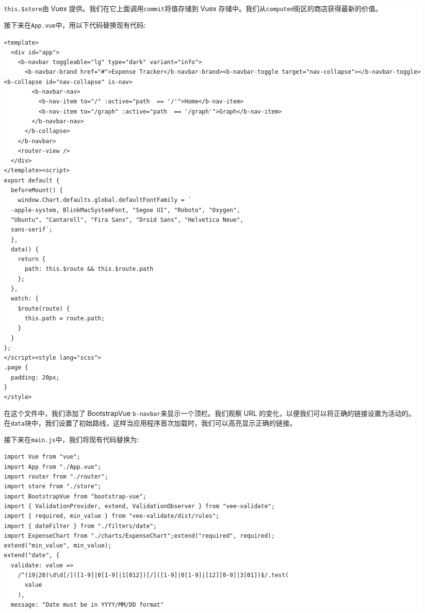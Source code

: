 `this.$store`由 Vuex 提供。我们在它上面调用`commit`将值存储到 Vuex 存储中。我们从`computed`街区的商店获得最新的价值。

接下来在`App.vue`中，用以下代码替换现有代码:

```
<template>
  <div id="app">
    <b-navbar toggleable="lg" type="dark" variant="info">
      <b-navbar-brand href="#">Expense Tracker</b-navbar-brand><b-navbar-toggle target="nav-collapse"></b-navbar-toggle><b-collapse id="nav-collapse" is-nav>
        <b-navbar-nav>
          <b-nav-item to="/" :active="path  == '/'">Home</b-nav-item>
          <b-nav-item to="/graph" :active="path  == '/graph'">Graph</b-nav-item>
        </b-navbar-nav>
      </b-collapse>
    </b-navbar>
    <router-view />
  </div>
</template><script>
export default {
  beforeMount() {
    window.Chart.defaults.global.defaultFontFamily = `
  -apple-system, BlinkMacSystemFont, "Segoe UI", "Roboto", "Oxygen",
  "Ubuntu", "Cantarell", "Fira Sans", "Droid Sans", "Helvetica Neue",
  sans-serif`;
  },
  data() {
    return {
      path: this.$route && this.$route.path
    };
  },
  watch: {
    $route(route) {
      this.path = route.path;
    }
  }
};
</script><style lang="scss">
.page {
  padding: 20px;
}
</style>
```

在这个文件中，我们添加了 BootstrapVue `b-navbar`来显示一个顶栏。我们观察 URL 的变化，以便我们可以将正确的链接设置为活动的。在`data`块中，我们设置了初始路线，这样当应用程序首次加载时，我们可以高亮显示正确的链接。

接下来在`main.js`中，我们将现有代码替换为:

```
import Vue from "vue";
import App from "./App.vue";
import router from "./router";
import store from "./store";
import BootstrapVue from "bootstrap-vue";
import { ValidationProvider, extend, ValidationObserver } from "vee-validate";
import { required, min_value } from "vee-validate/dist/rules";
import { dateFilter } from "./filters/date";
import ExpenseChart from "./charts/ExpenseChart";extend("required", required);
extend("min_value", min_value);
extend("date", {
  validate: value =>
    /^(19|20)\d\d[/]([1-9]|0[1-9]|1[012])[/]([1-9]|0[1-9]|[12][0-9]|3[01])$/.test(
      value
    ),
  message: "Date must be in YYYY/MM/DD format"
```